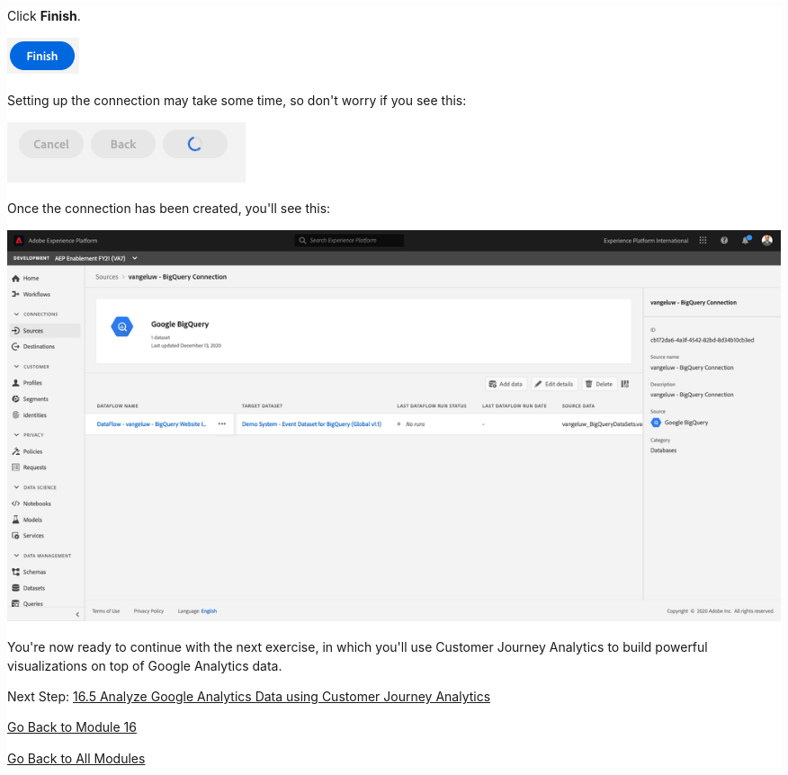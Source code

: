 Click **Finish**.

![demo](./images/ex4/finish.png)

Setting up the connection may take some time, so don't worry if you see this:

![demo](./images/ex4/47.png)

Once the connection has been created, you'll see this:

![demo](./images/xdm48.png)

You're now ready to continue with the next exercise, in which you'll use Customer Journey Analytics to build powerful visualizations on top of Google Analytics data.

Next Step: [16.5 Analyze Google Analytics Data using Customer Journey Analytics](./ex5.md)

[Go Back to Module 16](./customer-journey-analytics-bigquery-gcp.md)

[Go Back to All Modules](./../../overview.md)
